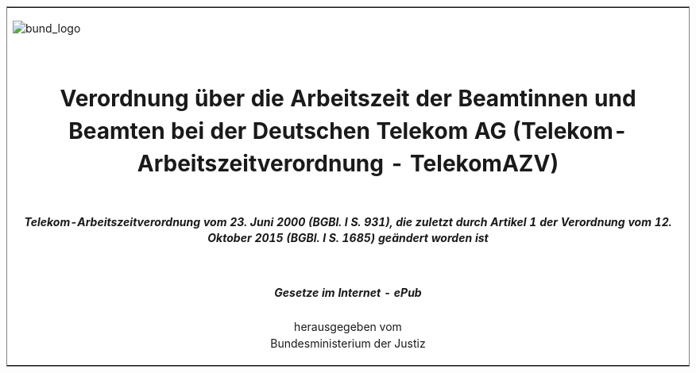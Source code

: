 <span id="DECKBLATT.html"></span>

<table border="0" frame="border" width="100%">

<tr valign="top">

<td align="left">

![bund\_logo](BfJ_2021_Web_de_de.gif)

</td>

<td align="right">

 

</td>

</tr>

<tr align="center" valign="middle">

<td colspan="2">

# Verordnung über die Arbeitszeit der Beamtinnen und Beamten bei der Deutschen Telekom AG (Telekom-Arbeitszeitverordnung - TelekomAZV)

</td>

</tr>

<tr align="center" valign="middle">

<td colspan="2">

##### Telekom-Arbeitszeitverordnung vom 23. Juni 2000 (BGBl. I S. 931), die zuletzt durch Artikel 1 der Verordnung vom 12. Oktober 2015 (BGBl. I S. 1685) geändert worden ist

</td>

</tr>

<tr align="center" valign="middle">

<td colspan="2">

  
  

##### Gesetze im Internet - ePub  
  
herausgegeben vom  
Bundesministerium der Justiz

</td>

</tr>

<tr align="center" valign="bottom">
